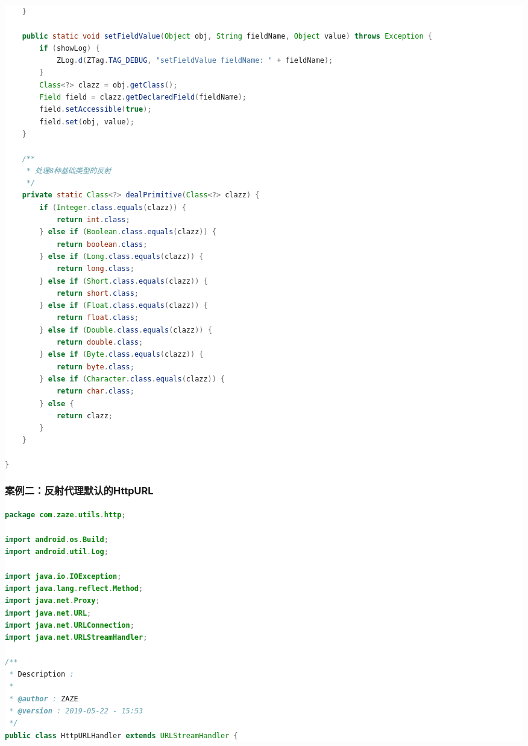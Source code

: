 ```java
    }

    public static void setFieldValue(Object obj, String fieldName, Object value) throws Exception {
        if (showLog) {
            ZLog.d(ZTag.TAG_DEBUG, "setFieldValue fieldName: " + fieldName);
        }
        Class<?> clazz = obj.getClass();
        Field field = clazz.getDeclaredField(fieldName);
        field.setAccessible(true);
        field.set(obj, value);
    }

    /**
     * 处理8种基础类型的反射
     */
    private static Class<?> dealPrimitive(Class<?> clazz) {
        if (Integer.class.equals(clazz)) {
            return int.class;
        } else if (Boolean.class.equals(clazz)) {
            return boolean.class;
        } else if (Long.class.equals(clazz)) {
            return long.class;
        } else if (Short.class.equals(clazz)) {
            return short.class;
        } else if (Float.class.equals(clazz)) {
            return float.class;
        } else if (Double.class.equals(clazz)) {
            return double.class;
        } else if (Byte.class.equals(clazz)) {
            return byte.class;
        } else if (Character.class.equals(clazz)) {
            return char.class;
        } else {
            return clazz;
        }
    }

}

```

### 案例二：反射代理默认的HttpURL

```java
package com.zaze.utils.http;

import android.os.Build;
import android.util.Log;

import java.io.IOException;
import java.lang.reflect.Method;
import java.net.Proxy;
import java.net.URL;
import java.net.URLConnection;
import java.net.URLStreamHandler;

/**
 * Description :
 *
 * @author : ZAZE
 * @version : 2019-05-22 - 15:53
 */
public class HttpURLHandler extends URLStreamHandler {
```